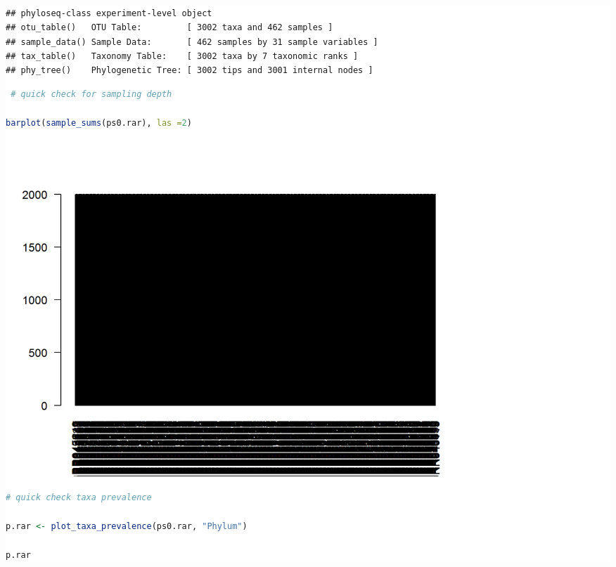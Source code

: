 ```
## phyloseq-class experiment-level object
## otu_table()   OTU Table:         [ 3002 taxa and 462 samples ]
## sample_data() Sample Data:       [ 462 samples by 31 sample variables ]
## tax_table()   Taxonomy Table:    [ 3002 taxa by 7 taxonomic ranks ]
## phy_tree()    Phylogenetic Tree: [ 3002 tips and 3001 internal nodes ]
```



```r
 # quick check for sampling depth

barplot(sample_sums(ps0.rar), las =2)
```

<img src="03-MAW-PII_files/figure-html/unnamed-chunk-7-1.png" width="672" />



```r
# quick check taxa prevalence

p.rar <- plot_taxa_prevalence(ps0.rar, "Phylum")

p.rar
```
